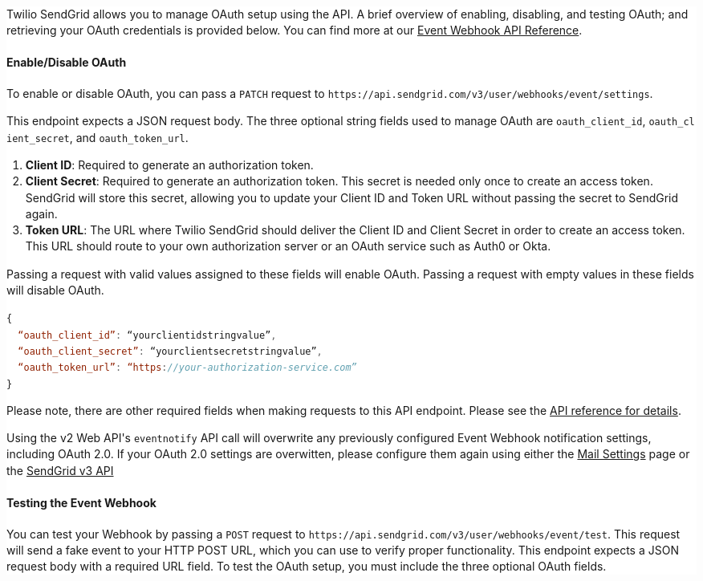 Twilio SendGrid allows you to manage OAuth setup using the API. A brief overview of enabling, disabling, and testing OAuth; and retrieving your OAuth credentials is provided below. You can find more at our [Event Webhook API Reference](https://sendgrid.api-docs.io/v3.0/webhooks/retrieve-event-webhook-settings).

#### Enable/Disable OAuth

To enable or disable OAuth, you can pass a `PATCH` request to `https://api.sendgrid.com/v3/user/webhooks/event/settings`.

This endpoint expects a JSON request body. The three optional string fields used to manage OAuth are `oauth_client_id`, `oauth_client_secret`, and `oauth_token_url`.

1. **Client ID**: Required to generate an authorization token.
2. **Client Secret**: Required to generate an authorization token. This secret is needed only once to create an access token. SendGrid will store this secret, allowing you to update your Client ID and Token URL without passing the secret to SendGrid again.
3. **Token URL**: The URL where Twilio SendGrid should deliver the Client ID and Client Secret in order to create an access token. This URL should route to your own authorization server or an OAuth service such as Auth0 or Okta.

Passing a request with valid values assigned to these fields will enable OAuth. Passing a request with empty values in these fields will disable OAuth.

```javascript
{
  “oauth_client_id”: “yourclientidstringvalue”,
  “oauth_client_secret”: “yourclientsecretstringvalue”,
  “oauth_token_url”: “https://your-authorization-service.com”
}
```

<call-out>

Please note, there are other required fields when making requests to this API endpoint. Please see the [API reference for details](https://sendgrid.api-docs.io/v3.0/webhooks/retrieve-event-webhook-settings).

</call-out>

<call-out type="warning">

Using the v2 Web API's `eventnotify` API call will overwrite any previously configured Event Webhook notification settings, including OAuth 2.0. If your OAuth 2.0 settings are overwitten, please configure them again using either the [Mail Settings](https://app.sendgrid.com/settings/mail_settings) page or the [SendGrid v3 API](https://sendgrid.api-docs.io/v3.0/webhooks/update-event-notification-settings)

</call-out>

#### Testing the Event Webhook

You can test your Webhook by passing a `POST` request to `https://api.sendgrid.com/v3/user/webhooks/event/test`. This request will send a fake event to your HTTP POST URL, which you can use to verify proper functionality. This endpoint expects a JSON request body with a required URL field. To test the OAuth setup, you must include the three optional OAuth fields.
